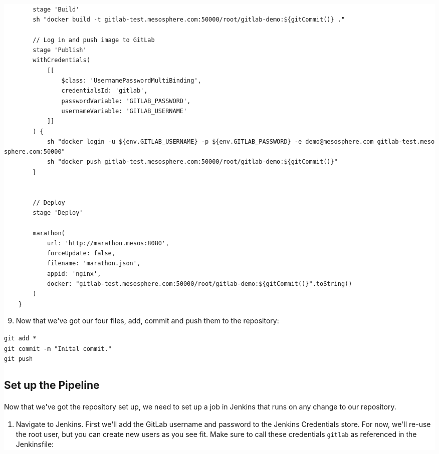 ```
        stage 'Build'
        sh "docker build -t gitlab-test.mesosphere.com:50000/root/gitlab-demo:${gitCommit()} ."

        // Log in and push image to GitLab
        stage 'Publish'
        withCredentials(
            [[
                $class: 'UsernamePasswordMultiBinding',
                credentialsId: 'gitlab',
                passwordVariable: 'GITLAB_PASSWORD',
                usernameVariable: 'GITLAB_USERNAME'
            ]]
        ) {
            sh "docker login -u ${env.GITLAB_USERNAME} -p ${env.GITLAB_PASSWORD} -e demo@mesosphere.com gitlab-test.mesosphere.com:50000"
            sh "docker push gitlab-test.mesosphere.com:50000/root/gitlab-demo:${gitCommit()}"
        }


        // Deploy
        stage 'Deploy'

        marathon(
            url: 'http://marathon.mesos:8080',
            forceUpdate: false,
            filename: 'marathon.json',
            appid: 'nginx',
            docker: "gitlab-test.mesosphere.com:50000/root/gitlab-demo:${gitCommit()}".toString()
        )
    }
```

9. Now that we've got our four files, add, commit and push them to the repository:

```
git add *
git commit -m "Inital commit."
git push
```


## Set up the Pipeline

Now that we've got the repository set up, we need to set up a job in Jenkins that runs on any change to our repository.

1. Navigate to Jenkins. First we'll add the GitLab username and password to the Jenkins Credentials store. For now, we'll re-use the root user, but you can create new users as you see fit. Make sure to call these credentials `gitlab` as referenced in the Jenkinsfile:

